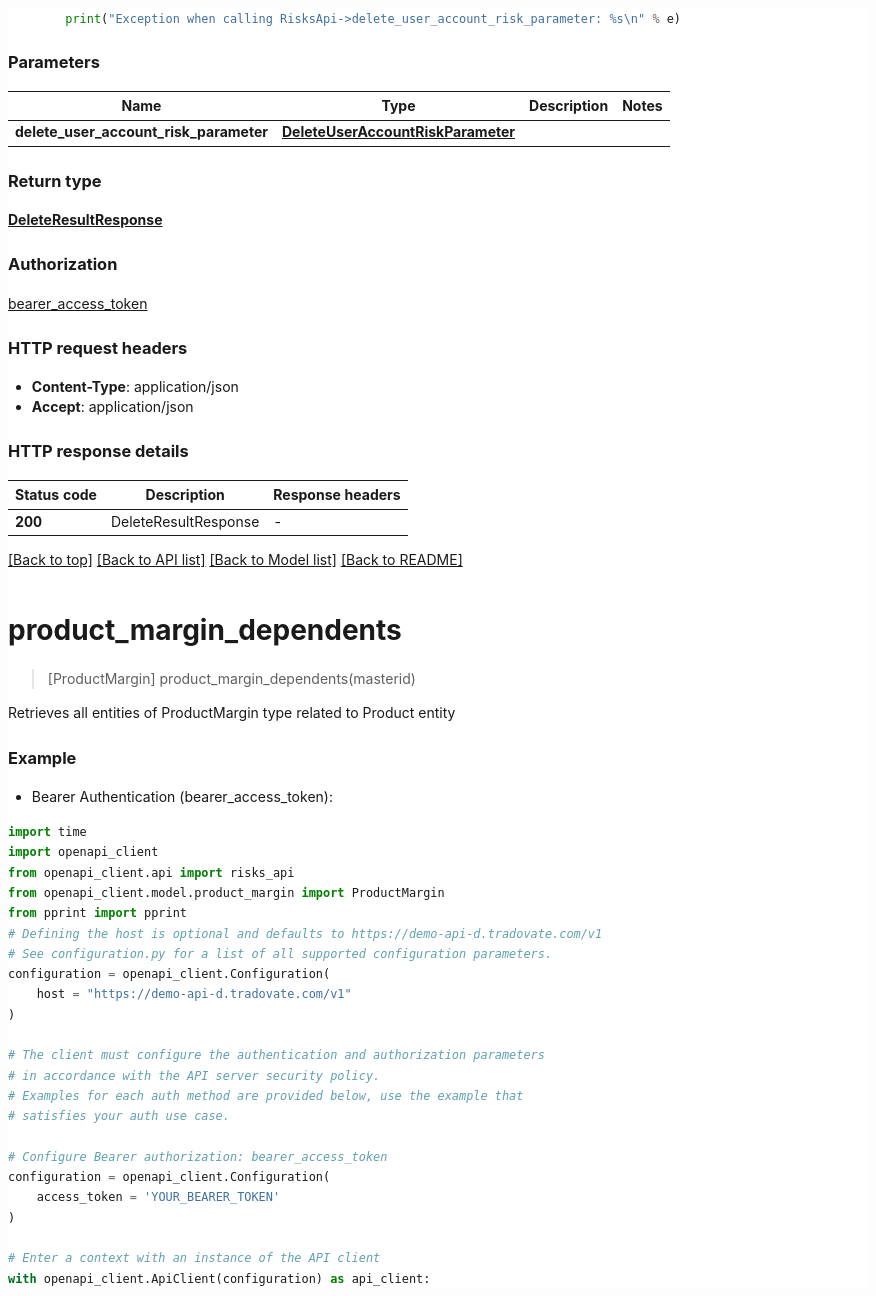 ```python
        print("Exception when calling RisksApi->delete_user_account_risk_parameter: %s\n" % e)
```

### Parameters

Name | Type | Description  | Notes
------------- | ------------- | ------------- | -------------
 **delete_user_account_risk_parameter** | [**DeleteUserAccountRiskParameter**](DeleteUserAccountRiskParameter.md)|  |

### Return type

[**DeleteResultResponse**](DeleteResultResponse.md)

### Authorization

[bearer_access_token](../README.md#bearer_access_token)

### HTTP request headers

 - **Content-Type**: application/json
 - **Accept**: application/json

### HTTP response details
| Status code | Description | Response headers |
|-------------|-------------|------------------|
**200** | DeleteResultResponse |  -  |

[[Back to top]](#) [[Back to API list]](../README.md#documentation-for-api-endpoints) [[Back to Model list]](../README.md#documentation-for-models) [[Back to README]](../README.md)

# **product_margin_dependents**
> [ProductMargin] product_margin_dependents(masterid)



Retrieves all entities of ProductMargin type related to Product entity

### Example

* Bearer Authentication (bearer_access_token):
```python
import time
import openapi_client
from openapi_client.api import risks_api
from openapi_client.model.product_margin import ProductMargin
from pprint import pprint
# Defining the host is optional and defaults to https://demo-api-d.tradovate.com/v1
# See configuration.py for a list of all supported configuration parameters.
configuration = openapi_client.Configuration(
    host = "https://demo-api-d.tradovate.com/v1"
)

# The client must configure the authentication and authorization parameters
# in accordance with the API server security policy.
# Examples for each auth method are provided below, use the example that
# satisfies your auth use case.

# Configure Bearer authorization: bearer_access_token
configuration = openapi_client.Configuration(
    access_token = 'YOUR_BEARER_TOKEN'
)

# Enter a context with an instance of the API client
with openapi_client.ApiClient(configuration) as api_client:
```